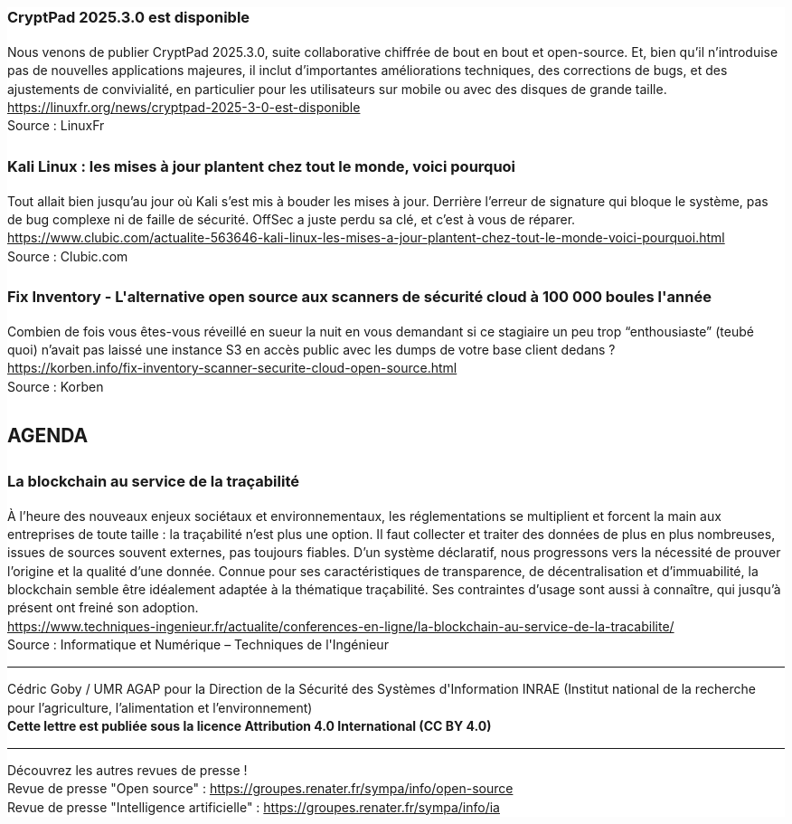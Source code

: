 ### CryptPad 2025.3.0 est disponible
Nous venons de publier CryptPad 2025.3.0, suite collaborative chiffrée de bout en bout et open-source. Et, bien qu’il n’introduise pas de nouvelles applications majeures, il inclut d’importantes améliorations techniques, des corrections de bugs, et des ajustements de convivialité, en particulier pour les utilisateurs sur mobile ou avec des disques de grande taille.  
https://linuxfr.org/news/cryptpad-2025-3-0-est-disponible  
Source : LinuxFr

### Kali Linux : les mises à jour plantent chez tout le monde, voici pourquoi
Tout allait bien jusqu’au jour où Kali s’est mis à bouder les mises à jour. Derrière l’erreur de signature qui bloque le système, pas de bug complexe ni de faille de sécurité. OffSec a juste perdu sa clé, et c’est à vous de réparer.  
https://www.clubic.com/actualite-563646-kali-linux-les-mises-a-jour-plantent-chez-tout-le-monde-voici-pourquoi.html  
Source : Clubic.com

### Fix Inventory - L'alternative open source aux scanners de sécurité cloud à 100 000 boules l'année
Combien de fois vous êtes-vous réveillé en sueur la nuit en vous demandant si ce stagiaire un peu trop “enthousiaste” (teubé quoi) n’avait pas laissé une instance S3 en accès public avec les dumps de votre base client dedans ?  
https://korben.info/fix-inventory-scanner-securite-cloud-open-source.html  
Source : Korben

## AGENDA  

### La blockchain au service de la traçabilité
À l’heure des nouveaux enjeux sociétaux et environnementaux, les réglementations se multiplient et forcent la main aux entreprises de toute taille : la traçabilité n’est plus une option. Il faut collecter et traiter des données de plus en plus nombreuses, issues de sources souvent externes, pas toujours fiables. D’un système déclaratif, nous progressons vers la nécessité de prouver l’origine et la qualité d’une donnée. Connue pour ses caractéristiques de transparence, de décentralisation et d’immuabilité, la blockchain semble être idéalement adaptée à la thématique traçabilité. Ses contraintes d’usage sont aussi à connaître, qui jusqu’à présent ont freiné son adoption.  
https://www.techniques-ingenieur.fr/actualite/conferences-en-ligne/la-blockchain-au-service-de-la-tracabilite/  
Source : Informatique et Numérique – Techniques de l'Ingénieur

---  

Cédric Goby / UMR AGAP pour la Direction de la Sécurité des Systèmes d'Information INRAE (Institut national de la recherche pour l’agriculture, l’alimentation et l’environnement)  
**Cette lettre est publiée sous la licence Attribution 4.0 International (CC BY 4.0)**  

---  
Découvrez les autres revues de presse !  
Revue de presse "Open source" : https://groupes.renater.fr/sympa/info/open-source  
Revue de presse "Intelligence artificielle" : https://groupes.renater.fr/sympa/info/ia  